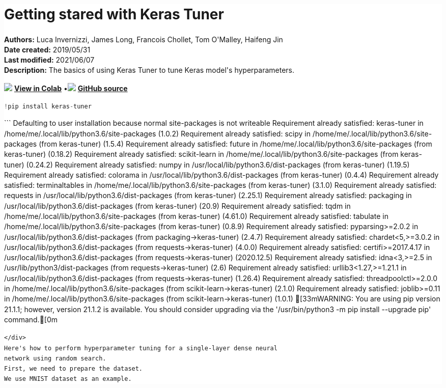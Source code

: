 # Getting stared with Keras Tuner

**Authors:** Luca Invernizzi, James Long, Francois Chollet, Tom O'Malley, Haifeng Jin<br>
**Date created:** 2019/05/31<br>
**Last modified:** 2021/06/07<br>
**Description:** The basics of using Keras Tuner to tune Keras model's hyperparameters.


<img class="k-inline-icon" src="https://colab.research.google.com/img/colab_favicon.ico"/> [**View in Colab**](https://colab.research.google.com/github/keras-team/keras-io/blob/master/guides/ipynb/keras-tuner/getting_started.ipynb)  <span class="k-dot">•</span><img class="k-inline-icon" src="https://github.com/favicon.ico"/> [**GitHub source**](https://github.com/keras-team/keras-io/blob/master/guides/keras-tuner/getting_started.py)




```python
!pip install keras-tuner
```

<div class="k-default-codeblock">
```
Defaulting to user installation because normal site-packages is not writeable
Requirement already satisfied: keras-tuner in /home/me/.local/lib/python3.6/site-packages (1.0.2)
Requirement already satisfied: scipy in /home/me/.local/lib/python3.6/site-packages (from keras-tuner) (1.5.4)
Requirement already satisfied: future in /home/me/.local/lib/python3.6/site-packages (from keras-tuner) (0.18.2)
Requirement already satisfied: scikit-learn in /home/me/.local/lib/python3.6/site-packages (from keras-tuner) (0.24.2)
Requirement already satisfied: numpy in /usr/local/lib/python3.6/dist-packages (from keras-tuner) (1.19.5)
Requirement already satisfied: colorama in /usr/local/lib/python3.6/dist-packages (from keras-tuner) (0.4.4)
Requirement already satisfied: terminaltables in /home/me/.local/lib/python3.6/site-packages (from keras-tuner) (3.1.0)
Requirement already satisfied: requests in /usr/local/lib/python3.6/dist-packages (from keras-tuner) (2.25.1)
Requirement already satisfied: packaging in /usr/local/lib/python3.6/dist-packages (from keras-tuner) (20.9)
Requirement already satisfied: tqdm in /home/me/.local/lib/python3.6/site-packages (from keras-tuner) (4.61.0)
Requirement already satisfied: tabulate in /home/me/.local/lib/python3.6/site-packages (from keras-tuner) (0.8.9)
Requirement already satisfied: pyparsing>=2.0.2 in /usr/local/lib/python3.6/dist-packages (from packaging->keras-tuner) (2.4.7)
Requirement already satisfied: chardet<5,>=3.0.2 in /usr/local/lib/python3.6/dist-packages (from requests->keras-tuner) (4.0.0)
Requirement already satisfied: certifi>=2017.4.17 in /usr/local/lib/python3.6/dist-packages (from requests->keras-tuner) (2020.12.5)
Requirement already satisfied: idna<3,>=2.5 in /usr/lib/python3/dist-packages (from requests->keras-tuner) (2.6)
Requirement already satisfied: urllib3<1.27,>=1.21.1 in /usr/local/lib/python3.6/dist-packages (from requests->keras-tuner) (1.26.4)
Requirement already satisfied: threadpoolctl>=2.0.0 in /home/me/.local/lib/python3.6/site-packages (from scikit-learn->keras-tuner) (2.1.0)
Requirement already satisfied: joblib>=0.11 in /home/me/.local/lib/python3.6/site-packages (from scikit-learn->keras-tuner) (1.0.1)
[33mWARNING: You are using pip version 21.1.1; however, version 21.1.2 is available.
You should consider upgrading via the '/usr/bin/python3 -m pip install --upgrade pip' command.[0m

```
</div>
Here's how to perform hyperparameter tuning for a single-layer dense neural
network using random search.
First, we need to prepare the dataset.
We use MNIST dataset as an example.
